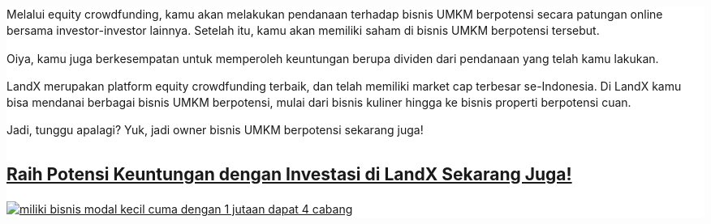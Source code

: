 Melalui equity crowdfunding, kamu akan melakukan pendanaan terhadap bisnis UMKM berpotensi secara patungan online bersama investor-investor lainnya. Setelah itu, kamu akan memiliki saham di bisnis UMKM berpotensi tersebut.

Oiya, kamu juga berkesempatan untuk memperoleh keuntungan berupa dividen dari pendanaan yang telah kamu lakukan.

LandX merupakan platform equity crowdfunding terbaik, dan telah memiliki market cap terbesar se-Indonesia. Di LandX kamu bisa mendanai berbagai bisnis UMKM berpotensi, mulai dari bisnis kuliner hingga ke bisnis properti berpotensi cuan.

Jadi, tunggu apalagi? Yuk, jadi owner bisnis UMKM berpotensi sekarang juga!

## [Raih Potensi Keuntungan dengan Investasi di LandX Sekarang Juga!](https://app.landx.id/?utm_source=Organic+Page&utm_medium=Content+Blog&utm_campaign=BlogLandX&utm_id=Blog)



[![miliki bisnis modal kecil cuma dengan 1 jutaan dapat 4 cabang ](https://accountgram-production.sfo2.cdn.digitaloceanspaces.com/landx_ghost/2021/11/jadi-owner-bisnis-hanya-1-jutaan-dengan-cuan-yang-sangat-menjanjikan.png)](https://app.landx.id/?utm_source=Organic+Page&utm_medium=Content+Blog&utm_campaign=BlogLandX&utm_id=Blog)

